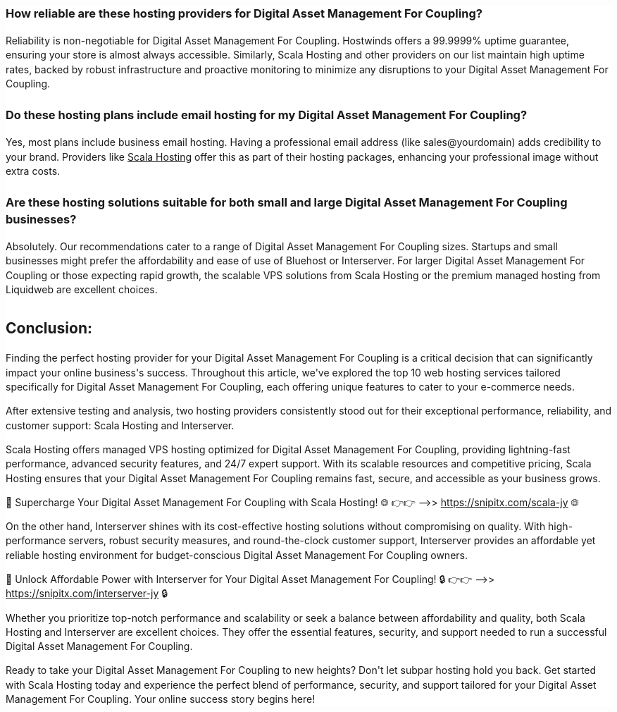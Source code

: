 ### How reliable are these hosting providers for Digital Asset Management For Coupling? 
Reliability is non-negotiable for Digital Asset Management For Coupling. Hostwinds offers a 99.9999% uptime guarantee, ensuring your store is almost always accessible. Similarly, Scala Hosting and other providers on our list maintain high uptime rates, backed by robust infrastructure and proactive monitoring to minimize any disruptions to your Digital Asset Management For Coupling.

### Do these hosting plans include email hosting for my Digital Asset Management For Coupling? 
Yes, most plans include business email hosting. Having a professional email address (like sales@yourdomain) adds credibility to your brand. Providers like [Scala Hosting](https://snipitx.com/scala-jy) offer this as part of their hosting packages, enhancing your professional image without extra costs.

### Are these hosting solutions suitable for both small and large Digital Asset Management For Coupling businesses? 
Absolutely. Our recommendations cater to a range of Digital Asset Management For Coupling sizes. Startups and small businesses might prefer the affordability and ease of use of Bluehost or Interserver. For larger Digital Asset Management For Coupling or those expecting rapid growth, the scalable VPS solutions from Scala Hosting or the premium managed hosting from Liquidweb are excellent choices.

## Conclusion:

Finding the perfect hosting provider for your Digital Asset Management For Coupling is a critical decision that can significantly impact your online business's success. Throughout this article, we've explored the top 10 web hosting services tailored specifically for Digital Asset Management For Coupling, each offering unique features to cater to your e-commerce needs.

After extensive testing and analysis, two hosting providers consistently stood out for their exceptional performance, reliability, and customer support: Scala Hosting and Interserver.

Scala Hosting offers managed VPS hosting optimized for Digital Asset Management For Coupling, providing lightning-fast performance, advanced security features, and 24/7 expert support. With its scalable resources and competitive pricing, Scala Hosting ensures that your Digital Asset Management For Coupling remains fast, secure, and accessible as your business grows.

🚀 Supercharge Your Digital Asset Management For Coupling with Scala Hosting! 🌐
👉👉 -->> https://snipitx.com/scala-jy 🌐

On the other hand, Interserver shines with its cost-effective hosting solutions without compromising on quality. With high-performance servers, robust security measures, and round-the-clock customer support, Interserver provides an affordable yet reliable hosting environment for budget-conscious Digital Asset Management For Coupling owners.

💸 Unlock Affordable Power with Interserver for Your Digital Asset Management For Coupling! 🔒
👉👉 -->> https://snipitx.com/interserver-jy 🔒

Whether you prioritize top-notch performance and scalability or seek a balance between affordability and quality, both Scala Hosting and Interserver are excellent choices. They offer the essential features, security, and support needed to run a successful Digital Asset Management For Coupling.

Ready to take your Digital Asset Management For Coupling to new heights? Don't let subpar hosting hold you back. Get started with Scala Hosting today and experience the perfect blend of performance, security, and support tailored for your Digital Asset Management For Coupling. Your online success story begins here!
